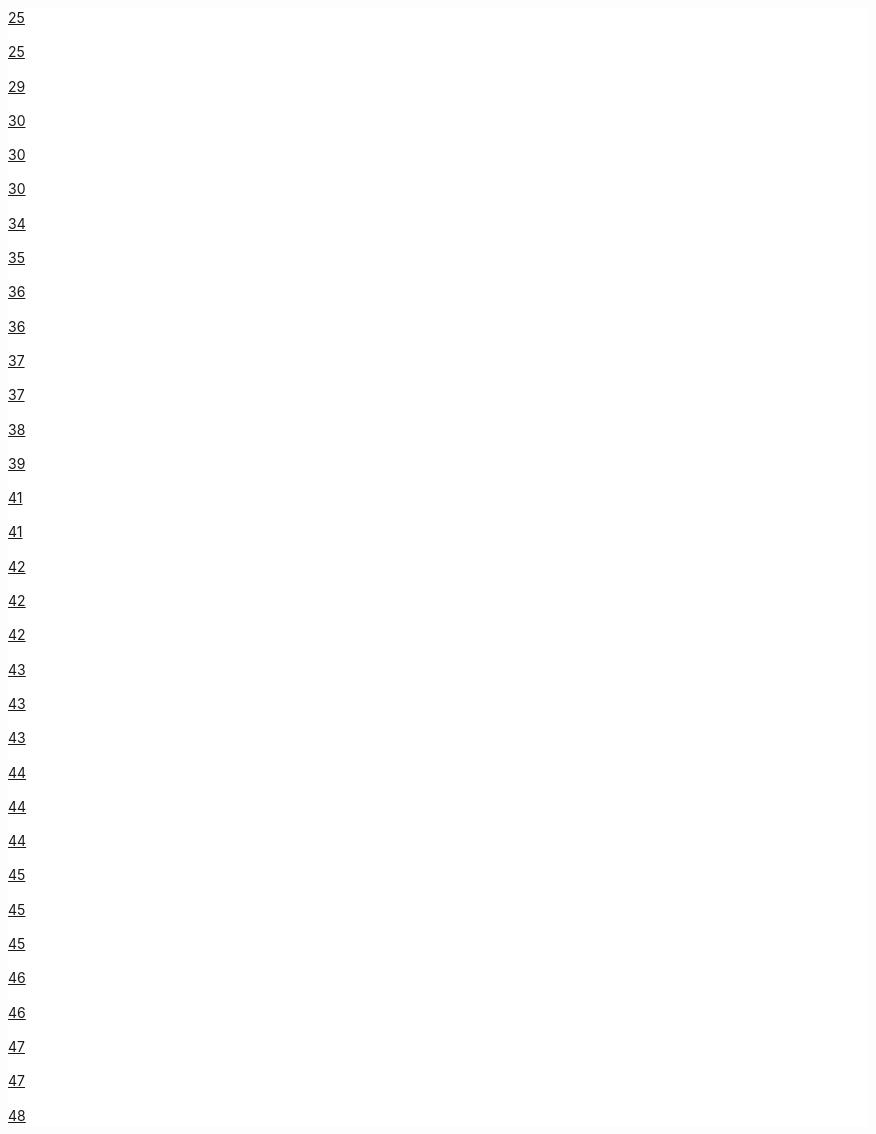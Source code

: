 [25](#general-2)

[25](#warning-message-delivery-procedure)

[29](#warning-message-cancel-procedure)

[30](#warning-message-delivery-procedure-in-ng-ran)

[30](#general-3)

[30](#warning-message-delivery-procedure-1)

[34](#warning-message-cancel-procedure-1)

[35](#umts-protocol-overview)

[36](#e-utran-protocol-overview)

[36](#ng-ran-protocol-overview)

[37](#requirements-on-the-cbc-ran-cbc-mme-and-cbcf-amf-interfaces)

[37](#general-4)

[38](#identification-of-a-cbs-message)

[39](#write-replace-requestindication)

[41](#kill-requestindication)

[41](#report-responseconfirm)

[42](#status-load-query-requestindication)

[42](#status-load-query-responseconfirm)

[42](#status-message-query-requestindication)

[43](#status-message-query-responseconfirm)

[43](#reject-responseconfirm)

[43](#restart-indication-requestindication)

[44](#reset-requestindication)

[44](#failure-indication-requestindication)

[44](#set-drx-requestindication)

[45](#set-drx--report-responseconfirm)

[45](#void)

[45](#write-replace-warning-request-requestindication)

[46](#write-replace-warning-confirm-responseconfirm)

[46](#stop-warning-request-requestindication)

[47](#stop-warning-confirm-responseconfirm)

[47](#write-replace-warning-indication-requestindication)

[48](#stop-warning-indication-requestindication)
